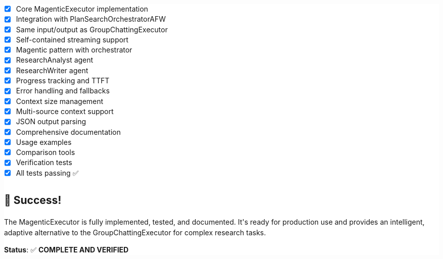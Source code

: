 - [x] Core MagenticExecutor implementation
- [x] Integration with PlanSearchOrchestratorAFW
- [x] Same input/output as GroupChattingExecutor
- [x] Self-contained streaming support
- [x] Magentic pattern with orchestrator
- [x] ResearchAnalyst agent
- [x] ResearchWriter agent
- [x] Progress tracking and TTFT
- [x] Error handling and fallbacks
- [x] Context size management
- [x] Multi-source context support
- [x] JSON output parsing
- [x] Comprehensive documentation
- [x] Usage examples
- [x] Comparison tools
- [x] Verification tests
- [x] All tests passing ✅

## 🎉 Success!

The MagenticExecutor is fully implemented, tested, and documented. It's ready for production use and provides an intelligent, adaptive alternative to the GroupChattingExecutor for complex research tasks.

**Status**: ✅ **COMPLETE AND VERIFIED**
